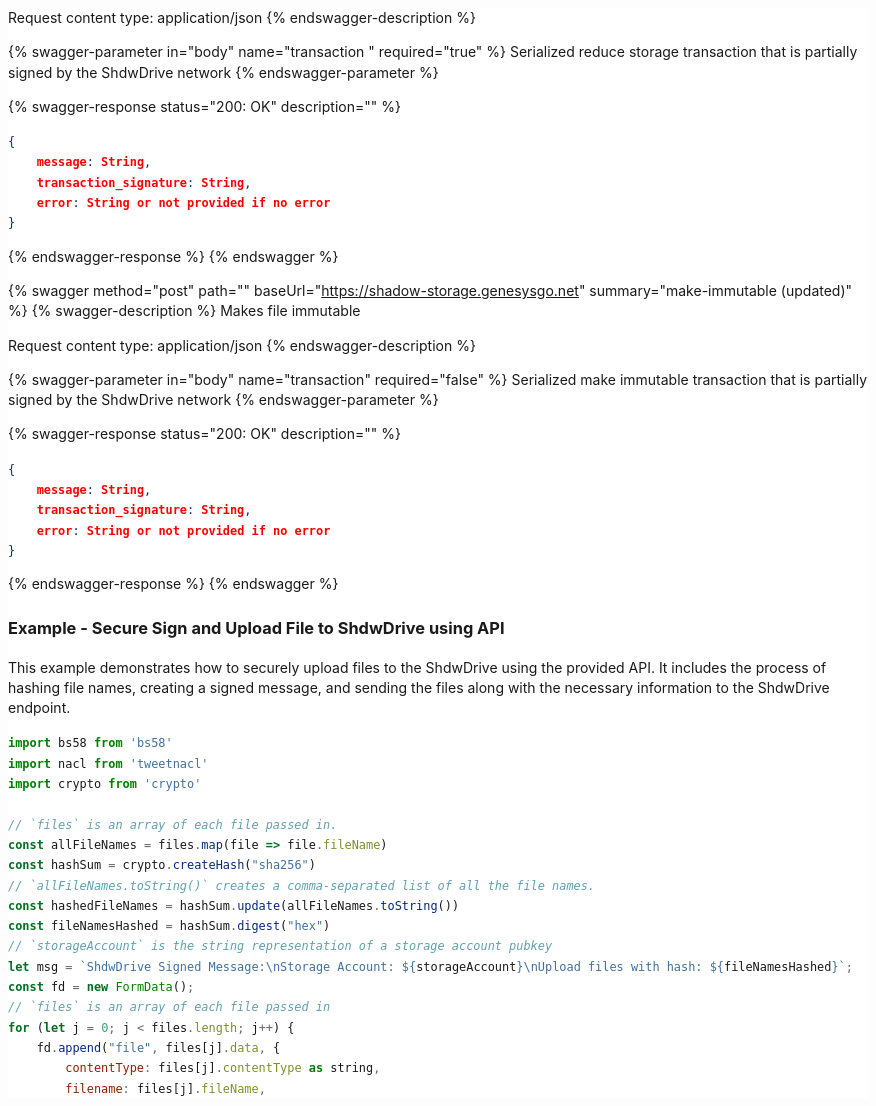 Request content type: application/json
{% endswagger-description %}

{% swagger-parameter in="body" name="transaction " required="true" %}
Serialized reduce storage transaction that is partially signed by the ShdwDrive network
{% endswagger-parameter %}

{% swagger-response status="200: OK" description="" %}
```json
{
    message: String,
    transaction_signature: String,
    error: String or not provided if no error
}
```
{% endswagger-response %}
{% endswagger %}

{% swagger method="post" path="" baseUrl="https://shadow-storage.genesysgo.net" summary="make-immutable (updated)" %}
{% swagger-description %}
Makes file immutable

Request content type: application/json
{% endswagger-description %}

{% swagger-parameter in="body" name="transaction" required="false" %}
Serialized make immutable transaction that is partially signed by the ShdwDrive network
{% endswagger-parameter %}

{% swagger-response status="200: OK" description="" %}
```json
{
    message: String,
    transaction_signature: String,
    error: String or not provided if no error
}
```
{% endswagger-response %}
{% endswagger %}

### **Example - Secure Sign and Upload File** to ShdwDrive using API

This example demonstrates how to securely upload files to the ShdwDrive using the provided API. It includes the process of hashing file names, creating a signed message, and sending the files along with the necessary information to the ShdwDrive endpoint.

```javascript
import bs58 from 'bs58'
import nacl from 'tweetnacl'
import crypto from 'crypto'

// `files` is an array of each file passed in.
const allFileNames = files.map(file => file.fileName)
const hashSum = crypto.createHash("sha256")
// `allFileNames.toString()` creates a comma-separated list of all the file names.
const hashedFileNames = hashSum.update(allFileNames.toString())
const fileNamesHashed = hashSum.digest("hex")
// `storageAccount` is the string representation of a storage account pubkey
let msg = `ShdwDrive Signed Message:\nStorage Account: ${storageAccount}\nUpload files with hash: ${fileNamesHashed}`;
const fd = new FormData();
// `files` is an array of each file passed in
for (let j = 0; j < files.length; j++) {
    fd.append("file", files[j].data, {
        contentType: files[j].contentType as string,
        filename: files[j].fileName,
```